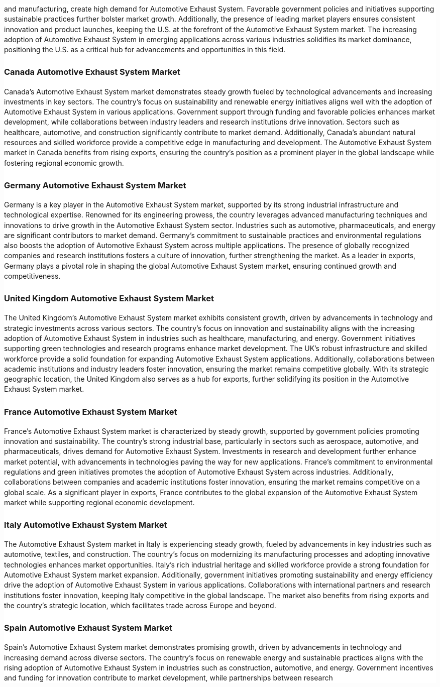 and manufacturing, create high demand for Automotive Exhaust System. Favorable government policies and initiatives supporting sustainable practices further bolster market growth. Additionally, the presence of leading market players ensures consistent innovation and product launches, keeping the U.S. at the forefront of the Automotive Exhaust System market. The increasing adoption of Automotive Exhaust System in emerging applications across various industries solidifies its market dominance, positioning the U.S. as a critical hub for advancements and opportunities in this field.</p><h3>Canada Automotive Exhaust System Market</h3><p>Canada&rsquo;s Automotive Exhaust System market demonstrates steady growth fueled by technological advancements and increasing investments in key sectors. The country&rsquo;s focus on sustainability and renewable energy initiatives aligns well with the adoption of Automotive Exhaust System in various applications. Government support through funding and favorable policies enhances market development, while collaborations between industry leaders and research institutions drive innovation. Sectors such as healthcare, automotive, and construction significantly contribute to market demand. Additionally, Canada&rsquo;s abundant natural resources and skilled workforce provide a competitive edge in manufacturing and development. The Automotive Exhaust System market in Canada benefits from rising exports, ensuring the country&rsquo;s position as a prominent player in the global landscape while fostering regional economic growth.</p><h3>Germany Automotive Exhaust System Market</h3><p>Germany is a key player in the Automotive Exhaust System market, supported by its strong industrial infrastructure and technological expertise. Renowned for its engineering prowess, the country leverages advanced manufacturing techniques and innovations to drive growth in the Automotive Exhaust System sector. Industries such as automotive, pharmaceuticals, and energy are significant contributors to market demand. Germany&rsquo;s commitment to sustainable practices and environmental regulations also boosts the adoption of Automotive Exhaust System across multiple applications. The presence of globally recognized companies and research institutions fosters a culture of innovation, further strengthening the market. As a leader in exports, Germany plays a pivotal role in shaping the global Automotive Exhaust System market, ensuring continued growth and competitiveness.</p><h3>United Kingdom Automotive Exhaust System Market</h3><p>The United Kingdom&rsquo;s Automotive Exhaust System market exhibits consistent growth, driven by advancements in technology and strategic investments across various sectors. The country&rsquo;s focus on innovation and sustainability aligns with the increasing adoption of Automotive Exhaust System in industries such as healthcare, manufacturing, and energy. Government initiatives supporting green technologies and research programs enhance market development. The UK&rsquo;s robust infrastructure and skilled workforce provide a solid foundation for expanding Automotive Exhaust System applications. Additionally, collaborations between academic institutions and industry leaders foster innovation, ensuring the market remains competitive globally. With its strategic geographic location, the United Kingdom also serves as a hub for exports, further solidifying its position in the Automotive Exhaust System market.</p><h3>France Automotive Exhaust System Market</h3><p>France&rsquo;s Automotive Exhaust System market is characterized by steady growth, supported by government policies promoting innovation and sustainability. The country&rsquo;s strong industrial base, particularly in sectors such as aerospace, automotive, and pharmaceuticals, drives demand for Automotive Exhaust System. Investments in research and development further enhance market potential, with advancements in technologies paving the way for new applications. France&rsquo;s commitment to environmental regulations and green initiatives promotes the adoption of Automotive Exhaust System across industries. Additionally, collaborations between companies and academic institutions foster innovation, ensuring the market remains competitive on a global scale. As a significant player in exports, France contributes to the global expansion of the Automotive Exhaust System market while supporting regional economic development.</p><h3>Italy Automotive Exhaust System Market</h3><p>The Automotive Exhaust System market in Italy is experiencing steady growth, fueled by advancements in key industries such as automotive, textiles, and construction. The country&rsquo;s focus on modernizing its manufacturing processes and adopting innovative technologies enhances market opportunities. Italy&rsquo;s rich industrial heritage and skilled workforce provide a strong foundation for Automotive Exhaust System market expansion. Additionally, government initiatives promoting sustainability and energy efficiency drive the adoption of Automotive Exhaust System in various applications. Collaborations with international partners and research institutions foster innovation, keeping Italy competitive in the global landscape. The market also benefits from rising exports and the country&rsquo;s strategic location, which facilitates trade across Europe and beyond.</p><h3>Spain Automotive Exhaust System Market</h3><p>Spain&rsquo;s Automotive Exhaust System market demonstrates promising growth, driven by advancements in technology and increasing demand across diverse sectors. The country&rsquo;s focus on renewable energy and sustainable practices aligns with the rising adoption of Automotive Exhaust System in industries such as construction, automotive, and energy. Government incentives and funding for innovation contribute to market development, while partnerships between research